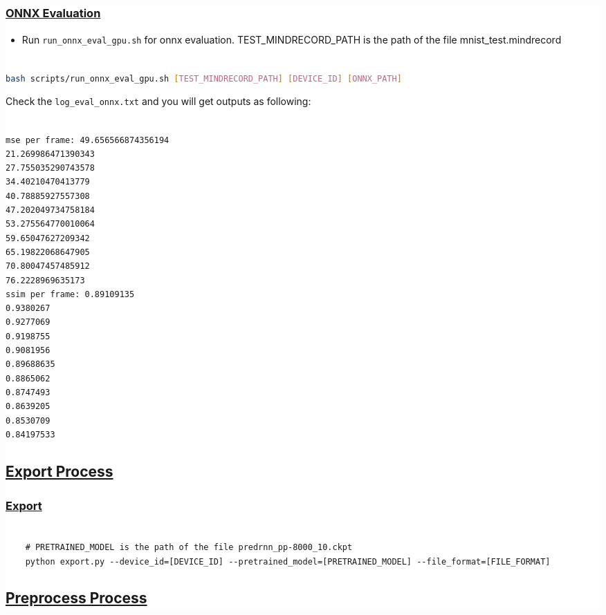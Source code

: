 ### [ONNX Evaluation](#contents)

- Run `run_onnx_eval_gpu.sh` for onnx evaluation. TEST_MINDRECORD_PATH is the path of the file mnist_test.mindrecord

```bash

bash scripts/run_onnx_eval_gpu.sh [TEST_MINDRECORD_PATH] [DEVICE_ID] [ONNX_PATH]

```

Check the `log_eval_onnx.txt` and you will get outputs as following:

```shell

mse per frame: 49.656566874356194
21.269986471390343
27.755035290743578
34.40210470413779
40.78885927557308
47.202049734758184
53.275564770010064
59.65047627209342
65.19822068647905
70.80047457485912
76.2228969635173
ssim per frame: 0.89109135
0.9380267
0.9277069
0.9198755
0.9081956
0.89688635
0.8865062
0.8747493
0.8639205
0.8530709
0.84197533

```

## [Export Process](#contents)

### [Export](#contents)

```shell

    # PRETRAINED_MODEL is the path of the file predrnn_pp-8000_10.ckpt
    python export.py --device_id=[DEVICE_ID] --pretrained_model=[PRETRAINED_MODEL] --file_format=[FILE_FORMAT]

```

## [Preprocess Process](#contents)
